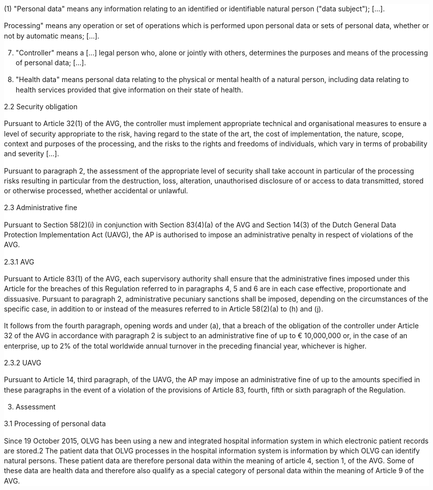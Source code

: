 (1) "Personal data" means any information relating to an identified or identifiable natural person ("data subject"); \[...\].

Processing" means any operation or set of operations which is performed upon personal data or sets of personal data, whether or not by automatic means; \[...\].

7. "Controller" means a \[...\] legal person who, alone or jointly with others, determines the purposes and means of the processing of personal data; \[...\].

15. "Health data" means personal data relating to the physical or mental health of a natural person, including data relating to health services provided that give information on their state of health.

2.2 Security obligation

Pursuant to Article 32(1) of the AVG, the controller must implement appropriate technical and organisational measures to ensure a level of security appropriate to the risk, having regard to the state of the art, the cost of implementation, the nature, scope, context and purposes of the processing, and the risks to the rights and freedoms of individuals, which vary in terms of probability and severity \[...\].

Pursuant to paragraph 2, the assessment of the appropriate level of security shall take account in particular of the processing risks resulting in particular from the destruction, loss, alteration, unauthorised disclosure of or access to data transmitted, stored or otherwise processed, whether accidental or unlawful.

2.3 Administrative fine

Pursuant to Section 58(2)(i) in conjunction with Section 83(4)(a) of the AVG and Section 14(3) of the Dutch General Data Protection Implementation Act (UAVG), the AP is authorised to impose an administrative penalty in respect of violations of the AVG.

2.3.1 AVG

Pursuant to Article 83(1) of the AVG, each supervisory authority shall ensure that the administrative fines imposed under this Article for the breaches of this Regulation referred to in paragraphs 4, 5 and 6 are in each case effective, proportionate and dissuasive. Pursuant to paragraph 2, administrative pecuniary sanctions shall be imposed, depending on the circumstances of the specific case, in addition to or instead of the measures referred to in Article 58(2)(a) to (h) and (j).

It follows from the fourth paragraph, opening words and under (a), that a breach of the obligation of the controller under Article 32 of the AVG in accordance with paragraph 2 is subject to an administrative fine of up to € 10,000,000 or, in the case of an enterprise, up to 2% of the total worldwide annual turnover in the preceding financial year, whichever is higher.

2.3.2 UAVG

Pursuant to Article 14, third paragraph, of the UAVG, the AP may impose an administrative fine of up to the amounts specified in these paragraphs in the event of a violation of the provisions of Article 83, fourth, fifth or sixth paragraph of the Regulation.

3. Assessment

3.1 Processing of personal data

Since 19 October 2015, OLVG has been using a new and integrated hospital information system in which electronic patient records are stored.2 The patient data that OLVG processes in the hospital information system is information by which OLVG can identify natural persons. These patient data are therefore personal data within the meaning of article 4, section 1, of the AVG. Some of these data are health data and therefore also qualify as a special category of personal data within the meaning of Article 9 of the AVG.
